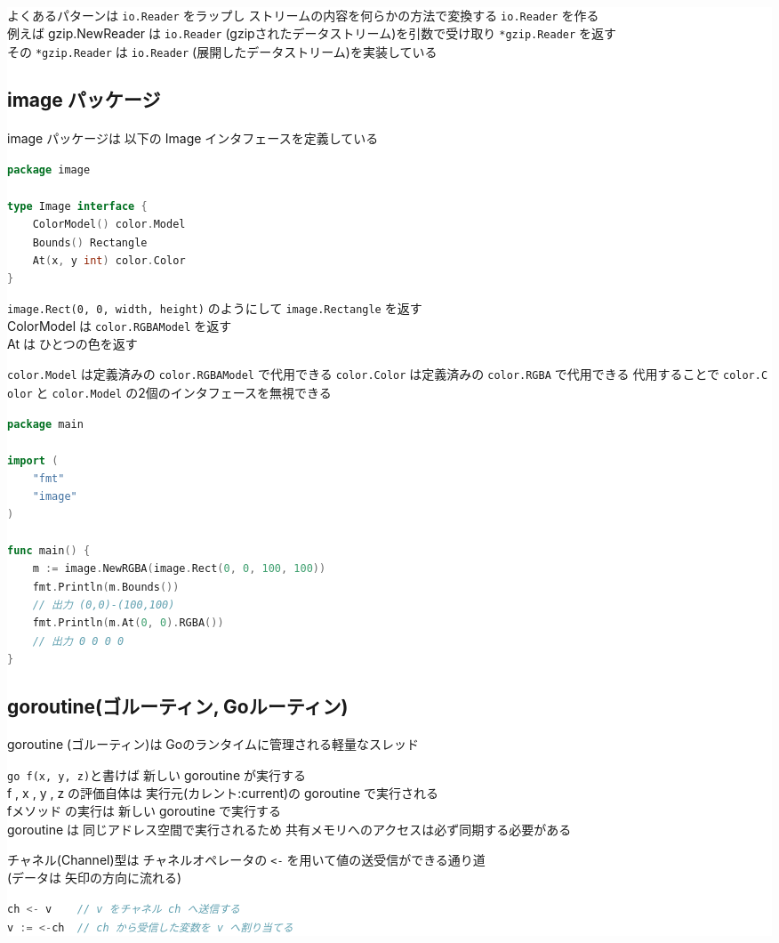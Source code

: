 よくあるパターンは `io.Reader` をラップし ストリームの内容を何らかの方法で変換する `io.Reader` を作る  
例えば gzip.NewReader は `io.Reader` (gzipされたデータストリーム)を引数で受け取り `*gzip.Reader` を返す  
その `*gzip.Reader` は `io.Reader` (展開したデータストリーム)を実装している  

## image パッケージ
image パッケージは 以下の Image インタフェースを定義している  

```go
package image

type Image interface {
	ColorModel() color.Model
	Bounds() Rectangle
	At(x, y int) color.Color
}
```

`image.Rect(0, 0, width, height)` のようにして `image.Rectangle` を返す  
ColorModel は `color.RGBAModel` を返す  
At は ひとつの色を返す  

`color.Model` は定義済みの `color.RGBAModel` で代用できる
`color.Color` は定義済みの `color.RGBA` で代用できる
代用することで `color.Color` と `color.Model` の2個のインタフェースを無視できる

```go
package main

import (
	"fmt"
	"image"
)

func main() {
	m := image.NewRGBA(image.Rect(0, 0, 100, 100))
	fmt.Println(m.Bounds())
	// 出力 (0,0)-(100,100)
	fmt.Println(m.At(0, 0).RGBA())
	// 出力 0 0 0 0
}
```

## goroutine(ゴルーティン, Goルーティン)
goroutine (ゴルーティン)は Goのランタイムに管理される軽量なスレッド  

`go f(x, y, z)`と書けば 新しい goroutine が実行する  
f , x , y , z の評価自体は 実行元(カレント:current)の goroutine で実行される  
fメソッド の実行は 新しい goroutine で実行する  
goroutine は 同じアドレス空間で実行されるため 共有メモリへのアクセスは必ず同期する必要がある  

チャネル(Channel)型は チャネルオペレータの `<-` を用いて値の送受信ができる通り道  
(データは 矢印の方向に流れる)  

```go
ch <- v    // v をチャネル ch へ送信する
v := <-ch  // ch から受信した変数を v へ割り当てる
```
